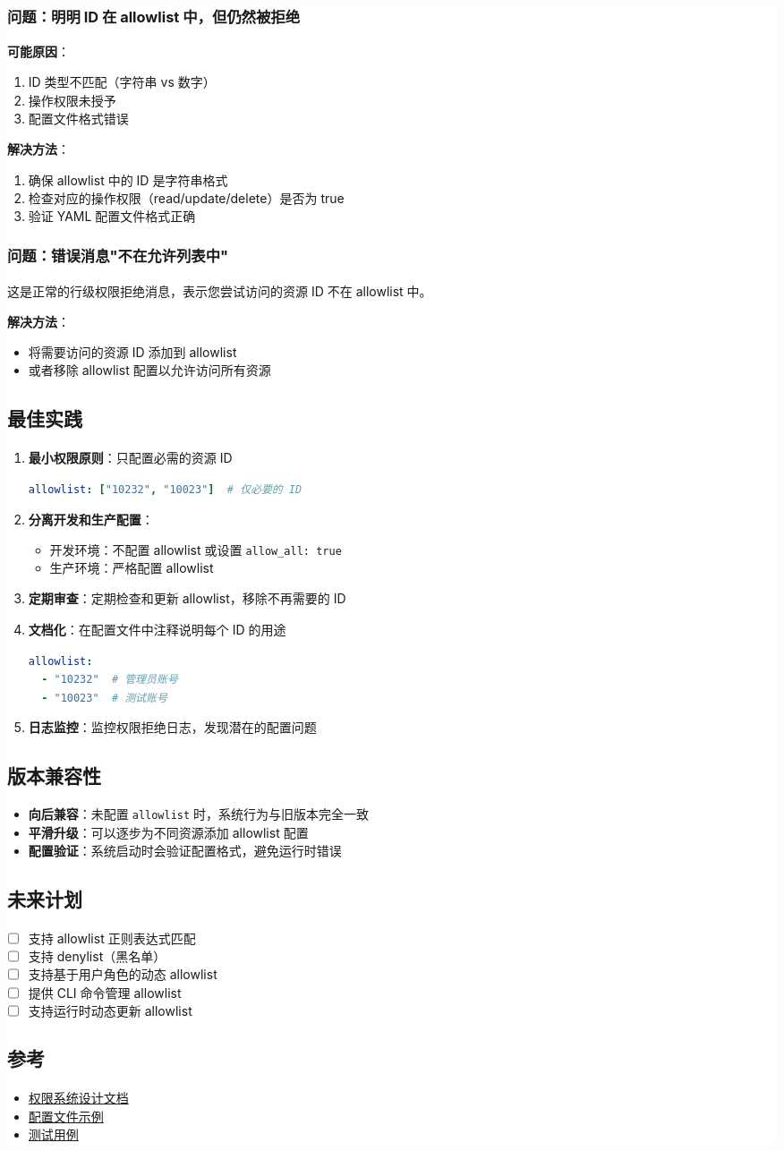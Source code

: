 ### 问题：明明 ID 在 allowlist 中，但仍然被拒绝

**可能原因**：
1. ID 类型不匹配（字符串 vs 数字）
2. 操作权限未授予
3. 配置文件格式错误

**解决方法**：
1. 确保 allowlist 中的 ID 是字符串格式
2. 检查对应的操作权限（read/update/delete）是否为 true
3. 验证 YAML 配置文件格式正确

### 问题：错误消息"不在允许列表中"

这是正常的行级权限拒绝消息，表示您尝试访问的资源 ID 不在 allowlist 中。

**解决方法**：
- 将需要访问的资源 ID 添加到 allowlist
- 或者移除 allowlist 配置以允许访问所有资源

## 最佳实践

1. **最小权限原则**：只配置必需的资源 ID
   ```yaml
   allowlist: ["10232", "10023"]  # 仅必要的 ID
   ```

2. **分离开发和生产配置**：
   - 开发环境：不配置 allowlist 或设置 `allow_all: true`
   - 生产环境：严格配置 allowlist

3. **定期审查**：定期检查和更新 allowlist，移除不再需要的 ID

4. **文档化**：在配置文件中注释说明每个 ID 的用途
   ```yaml
   allowlist:
     - "10232"  # 管理员账号
     - "10023"  # 测试账号
   ```

5. **日志监控**：监控权限拒绝日志，发现潜在的配置问题

## 版本兼容性

- **向后兼容**：未配置 `allowlist` 时，系统行为与旧版本完全一致
- **平滑升级**：可以逐步为不同资源添加 allowlist 配置
- **配置验证**：系统启动时会验证配置格式，避免运行时错误

## 未来计划

- [ ] 支持 allowlist 正则表达式匹配
- [ ] 支持 denylist（黑名单）
- [ ] 支持基于用户角色的动态 allowlist
- [ ] 提供 CLI 命令管理 allowlist
- [ ] 支持运行时动态更新 allowlist

## 参考

- [权限系统设计文档](./internal/permission/README.md)
- [配置文件示例](./config.yaml.example)
- [测试用例](./internal/permission/permission_test.go)
